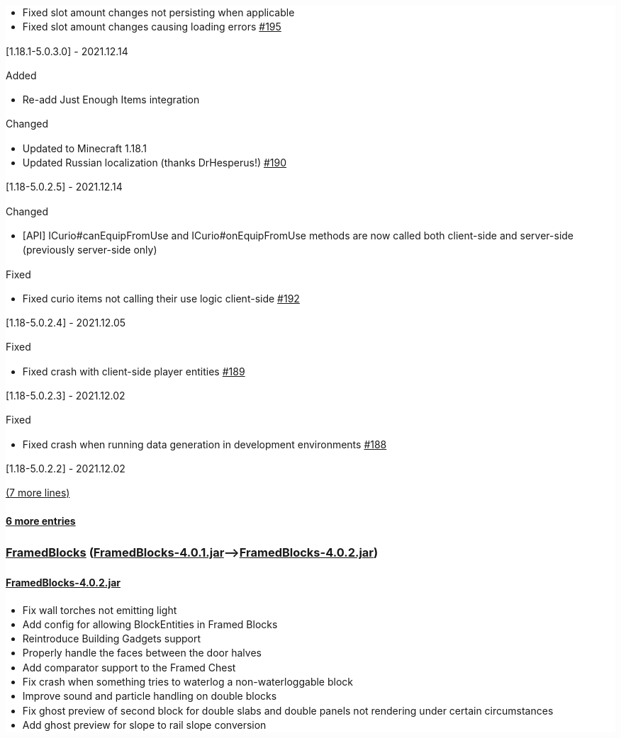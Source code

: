 * Fixed slot amount changes not persisting when applicable
* Fixed slot amount changes causing loading errors [#195](https://github.com/TheIllusiveC4/Curios/issues/195)

[1.18.1-5.0.3.0] - 2021.12.14

Added

* Re-add Just Enough Items integration

Changed

* Updated to Minecraft 1.18.1
* Updated Russian localization (thanks DrHesperus!) [#190](https://github.com/TheIllusiveC4/Curios/pull/190)

[1.18-5.0.2.5] - 2021.12.14

Changed

* [API] ICurio#canEquipFromUse and ICurio#onEquipFromUse methods are now called both client-side and server-side (previously server-side only)

Fixed

* Fixed curio items not calling their use logic client-side [#192](https://github.com/TheIllusiveC4/Curios/issues/192)

[1.18-5.0.2.4] - 2021.12.05

Fixed

* Fixed crash with client-side player entities [#189](https://github.com/TheIllusiveC4/Curios/issues/189)

[1.18-5.0.2.3] - 2021.12.02

Fixed

* Fixed crash when running data generation in development environments [#188](https://github.com/TheIllusiveC4/Curios/issues/188)

[1.18-5.0.2.2] - 2021.12.02

[(7 more lines)](https://www.curseforge.com/minecraft/mc-mods/curios/files/3598861)

#### [6 more entries](https://www.curseforge.com/minecraft/mc-mods/curios/files/all)

### [FramedBlocks](https://www.curseforge.com/minecraft/mc-mods/framedblocks) ([FramedBlocks-4.0.1.jar](https://www.curseforge.com/minecraft/mc-mods/framedblocks/files/3554077)⟶[FramedBlocks-4.0.2.jar](https://www.curseforge.com/minecraft/mc-mods/framedblocks/files/3584864))

#### [FramedBlocks-4.0.2.jar](https://www.curseforge.com/minecraft/mc-mods/framedblocks/files/3584864)

* Fix wall torches not emitting light
* Add config for allowing BlockEntities in Framed Blocks
* Reintroduce Building Gadgets support
* Properly handle the faces between the door halves
* Add comparator support to the Framed Chest
* Fix crash when something tries to waterlog a non-waterloggable block
* Improve sound and particle handling on double blocks
* Fix ghost preview of second block for double slabs and double panels not rendering under certain circumstances
* Add ghost preview for slope to rail slope conversion
